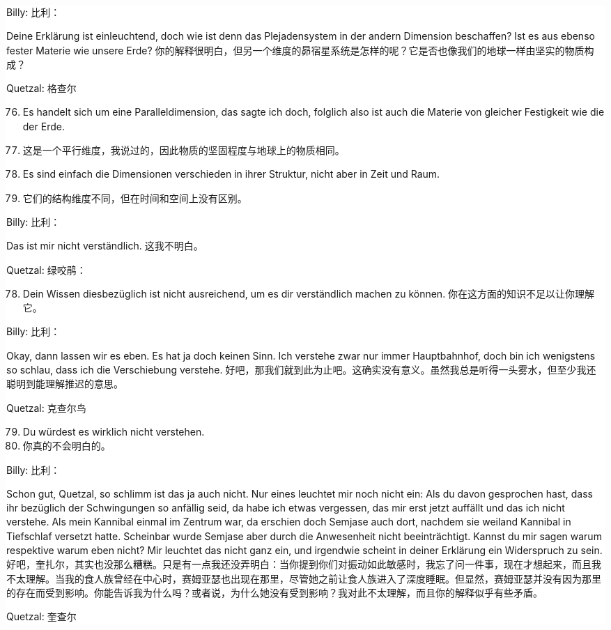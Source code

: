 Billy:
比利：

Deine Erklärung ist einleuchtend, doch wie ist denn das Plejadensystem in der andern Dimension beschaffen? Ist es aus ebenso fester Materie wie unsere Erde?
你的解释很明白，但另一个维度的昴宿星系统是怎样的呢？它是否也像我们的地球一样由坚实的物质构成？

Quetzal:
格查尔

76. Es handelt sich um eine Paralleldimension, das sagte ich doch, folglich also ist auch die Materie von gleicher Festigkeit wie die der Erde.
76. 这是一个平行维度，我说过的，因此物质的坚固程度与地球上的物质相同。

77. Es sind einfach die Dimensionen verschieden in ihrer Struktur, nicht aber in Zeit und Raum.
77. 它们的结构维度不同，但在时间和空间上没有区别。

Billy:
比利：

Das ist mir nicht verständlich.
这我不明白。

Quetzal:
绿咬鹃：

78. Dein Wissen diesbezüglich ist nicht ausreichend, um es dir verständlich machen zu können.
你在这方面的知识不足以让你理解它。

Billy:
比利：

Okay, dann lassen wir es eben. Es hat ja doch keinen Sinn. Ich verstehe zwar nur immer Hauptbahnhof, doch bin ich wenigstens so schlau, dass ich die Verschiebung verstehe.
好吧，那我们就到此为止吧。这确实没有意义。虽然我总是听得一头雾水，但至少我还聪明到能理解推迟的意思。

Quetzal:
克查尔鸟

79. Du würdest es wirklich nicht verstehen.
79. 你真的不会明白的。

Billy:
比利：

Schon gut, Quetzal, so schlimm ist das ja auch nicht. Nur eines leuchtet mir noch nicht ein: Als du davon gesprochen hast, dass ihr bezüglich der Schwingungen so anfällig seid, da habe ich etwas vergessen, das mir erst jetzt auffällt und das ich nicht verstehe. Als mein Kannibal einmal im Zentrum war, da erschien doch Semjase auch dort, nachdem sie weiland Kannibal in Tiefschlaf versetzt hatte. Scheinbar wurde Semjase aber durch die Anwesenheit nicht beeinträchtigt. Kannst du mir sagen warum respektive warum eben nicht? Mir leuchtet das nicht ganz ein, und irgendwie scheint in deiner Erklärung ein Widerspruch zu sein.
好吧，奎扎尔，其实也没那么糟糕。只是有一点我还没弄明白：当你提到你们对振动如此敏感时，我忘了问一件事，现在才想起来，而且我不太理解。当我的食人族曾经在中心时，赛姆亚瑟也出现在那里，尽管她之前让食人族进入了深度睡眠。但显然，赛姆亚瑟并没有因为那里的存在而受到影响。你能告诉我为什么吗？或者说，为什么她没有受到影响？我对此不太理解，而且你的解释似乎有些矛盾。

Quetzal:
奎查尔

